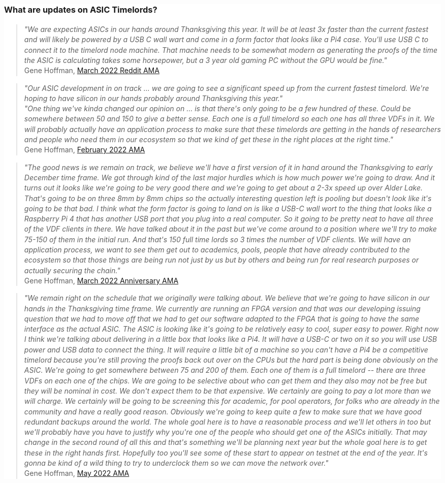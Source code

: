 ### What are updates on ASIC Timelords?
> *"We are expecting ASICs in our hands around Thanksgiving this year. It will be at least 3x faster than the current fastest and will likely be powered by a USB C wall wart and come in a form factor that looks like a Pi4 case. You'll use USB C to connect it to the timelord node machine. That machine needs to be somewhat modern as generating the proofs of the time the ASIC is calculating takes some horsepower, but a 3 year old gaming PC without the GPU would be fine."*  
Gene Hoffman, [March 2022 Reddit AMA](https://www.reddit.com/r/chia/comments/tmjhpf/comment/i1yrzc1/)

> *"Our ASIC development in on track ... we are going to see a significant speed up from the current fastest timelord. We're hoping to have silicon in our hands probably around Thanksgiving this year."  
"One thing we've kinda changed our opinion on ... is that there's only going to be a few hundred of these. Could be somewhere between 50 and 150 to give a better sense. Each one is a full timelord so each one has all three VDFs in it. We will probably actually have an application process to make sure that these timelords are getting in the hands of researchers and people who need them in our ecosystem so that we kind of get these in the right places at the right time."*  
Gene Hoffman, [February 2022 AMA](https://youtu.be/lxi8svrIylY?t=2454)

> *"The good news is we remain on track, we believe we'll have a first version of it in hand around the Thanksgiving to early December time frame. We got through kind of the last major hurdles which is how much power we're going to draw. And it turns out it looks like we're going to be very good there and we're going to get about a 2-3x speed up over Alder Lake. That's going to be on three 8mm by 8mm chips so the  actually interesting question left is pooling but doesn't look like it's going to be that bad. I think what the form factor is going to land on is like a USB-C wall wort to the thing that looks like a Raspberry Pi 4 that has another USB port that you plug into a real computer. So it going to be pretty neat to have all three of the VDF clients in there. We have talked about it in the past but we've come around to a position where we'll try to make 75-150 of them in the initial run. And that's 150 full time lords so 3 times the number of VDF clients. We will have an application process, we want to see them get out to academics, pools, people that have already contributed to the ecosystem so that those things are being run not just by us but by others and being run for real research purposes or actually securing the chain."*  
Gene Hoffman, [March 2022 Anniversary AMA](https://youtu.be/8tXkrMs1flg?t=2053)

> *"We remain right on the schedule that we originally were talking about. We believe that we're going to have silicon in our hands in the Thanksgiving time frame. We currently are running an FPGA version and that was our developing issuing question that we had to move off that we had to get our software adapted to the FPGA that is going to have the same interface as the actual ASIC. The ASIC is looking like it's going to be relatively easy to cool, super easy to power. Right now I think we're talking about delivering in a little box that looks like a Pi4. It will have a USB-C or two on it so you will use USB power and USB data to connect the thing. It will require a little bit of a machine so you can't have a Pi4 be a competitive timelord because you're still proving the proofs back out over on the CPUs but the hard part is being done obviously on the ASIC. We're going to get somewhere between 75 and 200 of them. Each one of them is a full timelord -- there are three VDFs on each one of the chips. We are going to be selective about who can get them and they also may not be free but they will be nominal in cost. We don't expect them to be that expensive. We certainly are going to pay a lot more than we will charge. We certainly will be going to be screening this for academic, for pool operators, for folks who are already in the community and have a really good reason. Obviously we're going to keep quite a few to make sure that we have good redundant backups around the world. The whole goal here is to have a reasonable process and we'll let others in too but we'll probably have you have to justify why you're one of the people who should get one of the ASICs initially. That may change in the second round of all this and that's something we'll be planning next year but the whole goal here is to get these in the right hands first. Hopefully too you'll see some of these start to appear on testnet at the end of the year. It's gonna be kind of a wild thing to try to underclock them so we can move the network over."*  
Gene Hoffman, [May 2022 AMA](https://youtu.be/IHbNuCB--gw?t=3316)
